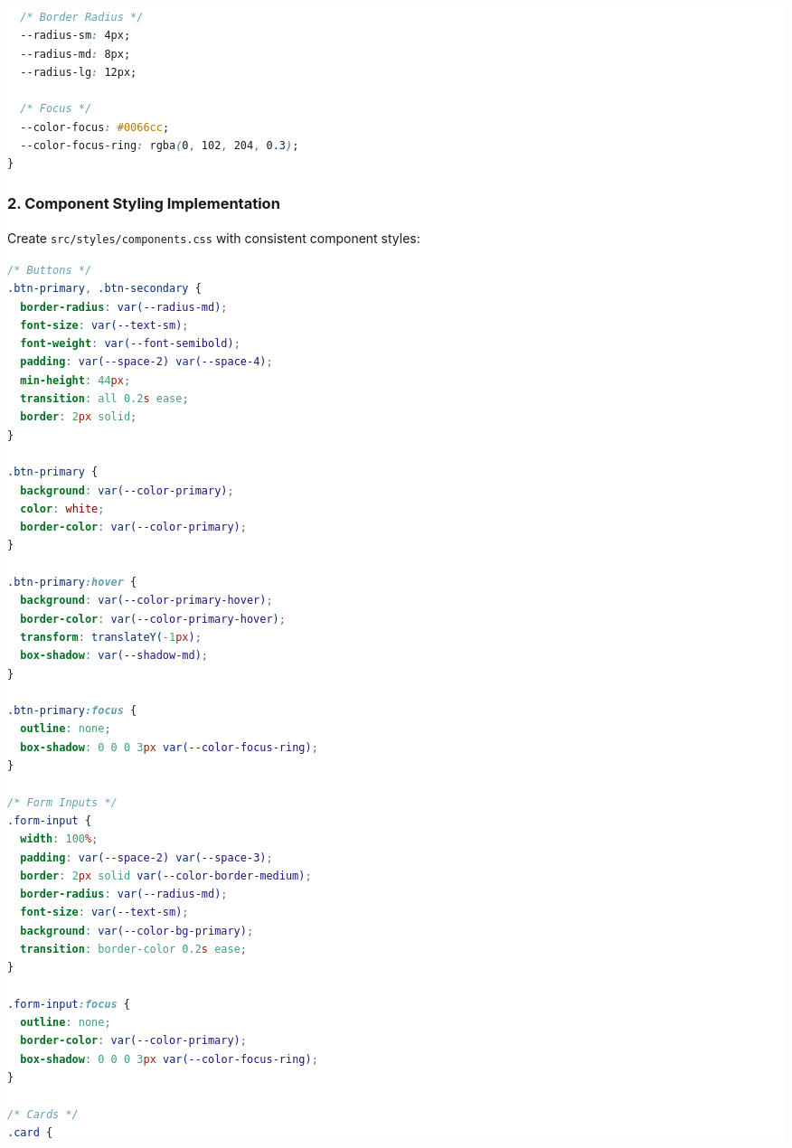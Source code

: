 ```css
  /* Border Radius */
  --radius-sm: 4px;
  --radius-md: 8px;
  --radius-lg: 12px;

  /* Focus */
  --color-focus: #0066cc;
  --color-focus-ring: rgba(0, 102, 204, 0.3);
}
```

### 2. Component Styling Implementation

Create `src/styles/components.css` with consistent component styles:

```css
/* Buttons */
.btn-primary, .btn-secondary {
  border-radius: var(--radius-md);
  font-size: var(--text-sm);
  font-weight: var(--font-semibold);
  padding: var(--space-2) var(--space-4);
  min-height: 44px;
  transition: all 0.2s ease;
  border: 2px solid;
}

.btn-primary {
  background: var(--color-primary);
  color: white;
  border-color: var(--color-primary);
}

.btn-primary:hover {
  background: var(--color-primary-hover);
  border-color: var(--color-primary-hover);
  transform: translateY(-1px);
  box-shadow: var(--shadow-md);
}

.btn-primary:focus {
  outline: none;
  box-shadow: 0 0 0 3px var(--color-focus-ring);
}

/* Form Inputs */
.form-input {
  width: 100%;
  padding: var(--space-2) var(--space-3);
  border: 2px solid var(--color-border-medium);
  border-radius: var(--radius-md);
  font-size: var(--text-sm);
  background: var(--color-bg-primary);
  transition: border-color 0.2s ease;
}

.form-input:focus {
  outline: none;
  border-color: var(--color-primary);
  box-shadow: 0 0 0 3px var(--color-focus-ring);
}

/* Cards */
.card {
```